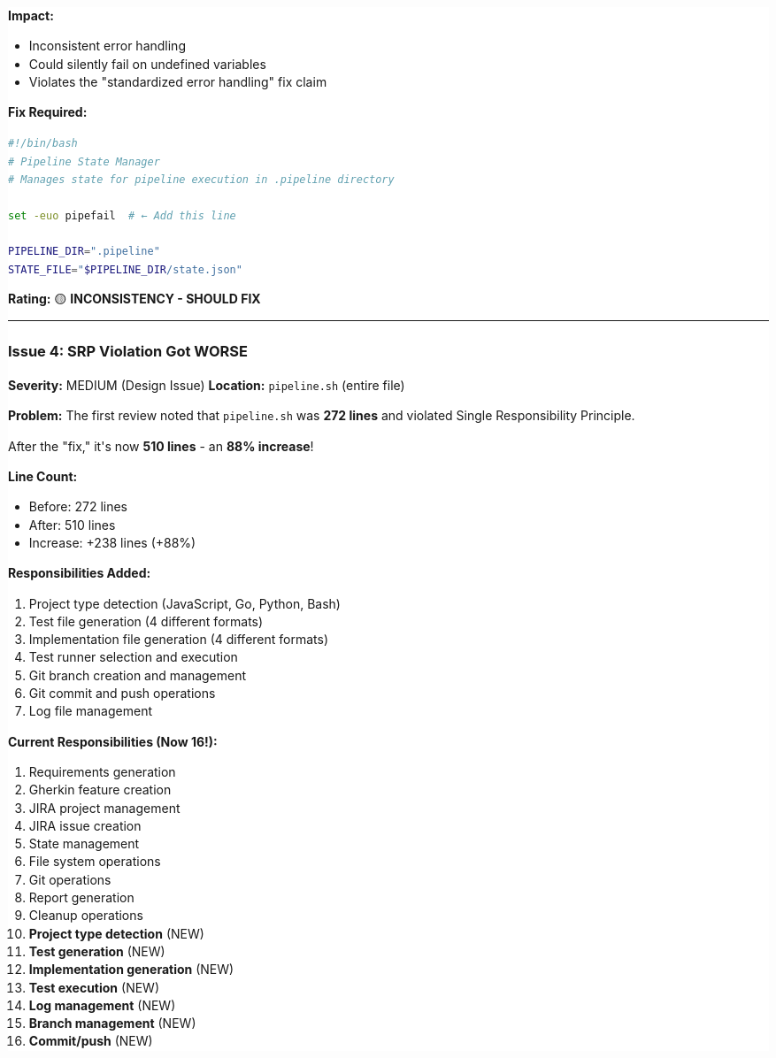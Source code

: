 **Impact:**
- Inconsistent error handling
- Could silently fail on undefined variables
- Violates the "standardized error handling" fix claim

**Fix Required:**
```bash
#!/bin/bash
# Pipeline State Manager
# Manages state for pipeline execution in .pipeline directory

set -euo pipefail  # ← Add this line

PIPELINE_DIR=".pipeline"
STATE_FILE="$PIPELINE_DIR/state.json"
```

**Rating:** 🟡 **INCONSISTENCY - SHOULD FIX**

---

### Issue 4: SRP Violation Got WORSE

**Severity:** MEDIUM (Design Issue)
**Location:** `pipeline.sh` (entire file)

**Problem:**
The first review noted that `pipeline.sh` was **272 lines** and violated Single Responsibility Principle.

After the "fix," it's now **510 lines** - an **88% increase**!

**Line Count:**
- Before: 272 lines
- After: 510 lines
- Increase: +238 lines (+88%)

**Responsibilities Added:**
1. Project type detection (JavaScript, Go, Python, Bash)
2. Test file generation (4 different formats)
3. Implementation file generation (4 different formats)
4. Test runner selection and execution
5. Git branch creation and management
6. Git commit and push operations
7. Log file management

**Current Responsibilities (Now 16!):**
1. Requirements generation
2. Gherkin feature creation
3. JIRA project management
4. JIRA issue creation
5. State management
6. File system operations
7. Git operations
8. Report generation
9. Cleanup operations
10. **Project type detection** (NEW)
11. **Test generation** (NEW)
12. **Implementation generation** (NEW)
13. **Test execution** (NEW)
14. **Log management** (NEW)
15. **Branch management** (NEW)
16. **Commit/push** (NEW)
